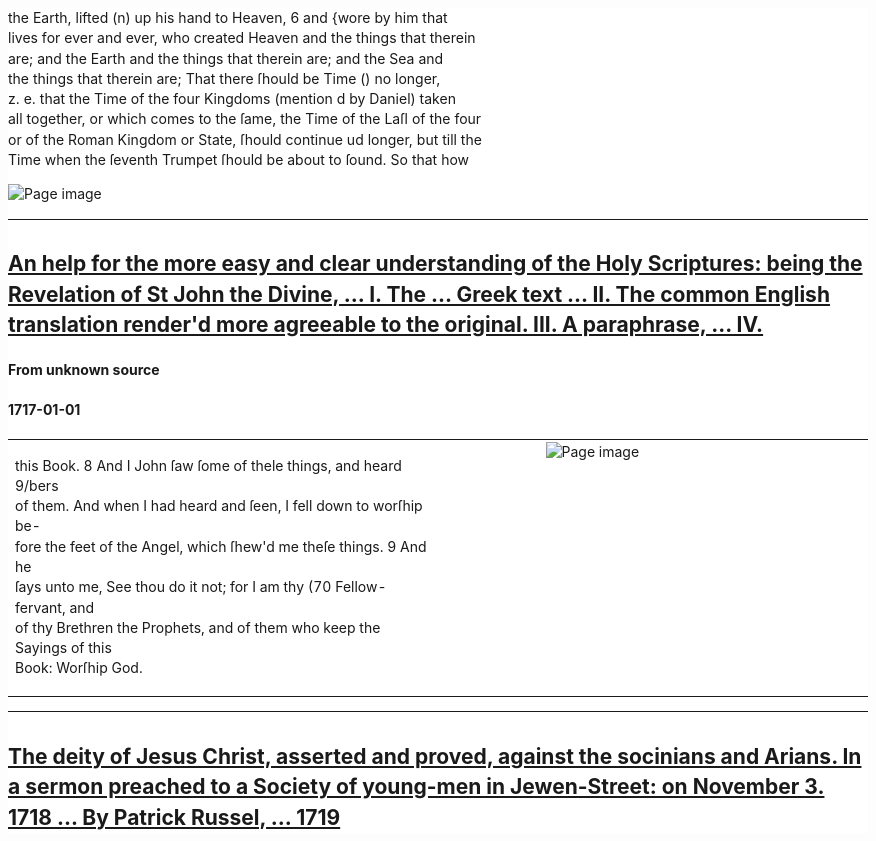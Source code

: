   
the Earth, lifted (n) up his hand to Heaven, 6 and {wore by him that  
lives for ever and ever, who created Heaven and the things that therein  
are; and the Earth and the things that therein are; and the Sea and  
the things that therein are; That there ſhould be Time () no longer,  
z. e. that the Time of the four Kingdoms (mention d by Daniel) taken  
all together, or which comes to the ſame, the Time of the Laſl of the four  
or of the Roman Kingdom or State, ſhould continue ud longer, but till the  
Time when the ſeventh Trumpet ſhould be about to ſound. So that how
</td><td style="width: 50%; max-height: 75%; margin: auto; display: block;">
<img alt="Page image" src="https://iiif.archive.org/image/iiif/2/bim_eighteenth-century_an-help-for-the-more-eas_1717%2Fbim_eighteenth-century_an-help-for-the-more-eas_1717_jp2.zip%2Fbim_eighteenth-century_an-help-for-the-more-eas_1717_jp2%2Fbim_eighteenth-century_an-help-for-the-more-eas_1717_0084.jp2/pct:5.915065722952478,33.284724753919065,64.25682507583417,13.865597277919553/!600,600/0/default.jpg"/>
</td>
</tr></table>

---

## [An help for the more easy and clear understanding of the Holy Scriptures: being the Revelation of St John the Divine, ... I. The ... Greek text ... II. The common English translation render'd more agreeable to the original. III. A paraphrase, ... IV.](https://archive.org/details/bim_eighteenth-century_an-help-for-the-more-eas_1717/page/n192/mode/1up?view=theater)

#### From unknown source

#### 1717-01-01

<table style="width: 100%;"><tr><td style="width: 50%">

  
this Book. 8 And I John ſaw ſome of thele things, and heard 9/bers  
of them. And when I had heard and ſeen, I fell down to worſhip be-  
fore the feet of the Angel, which ſhew&#x27;d me theſe things. 9 And he  
ſays unto me, See thou do it not; for I am thy (70 Fellow-fervant, and  
of thy Brethren the Prophets, and of them who keep the Sayings of this  
Book: Worſhip God.
</td><td style="width: 50%; max-height: 75%; margin: auto; display: block;">
<img alt="Page image" src="https://iiif.archive.org/image/iiif/2/bim_eighteenth-century_an-help-for-the-more-eas_1717%2Fbim_eighteenth-century_an-help-for-the-more-eas_1717_jp2.zip%2Fbim_eighteenth-century_an-help-for-the-more-eas_1717_jp2%2Fbim_eighteenth-century_an-help-for-the-more-eas_1717_0192.jp2/pct:8.476269775187344,20.339399901623217,63.56369691923397,10.034431874077718/!600,600/0/default.jpg"/>
</td>
</tr></table>

---

## [The deity of Jesus Christ, asserted and proved, against the socinians and Arians. In a sermon preached to a Society of young-men in Jewen-Street: on November 3. 1718 ... By Patrick Russel, ...  1719](https://archive.org/details/bim_eighteenth-century_the-deity-of-jesus-chris_russel-patrick_1719/page/n18/mode/1up?view=theater)
